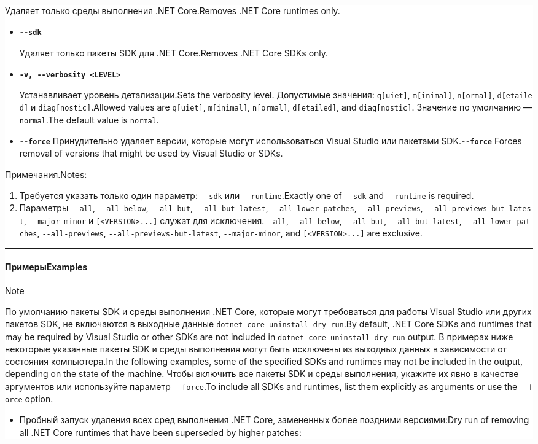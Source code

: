   <span data-ttu-id="cfd18-202">Удаляет только среды выполнения .NET Core.</span><span class="sxs-lookup"><span data-stu-id="cfd18-202">Removes .NET Core runtimes only.</span></span>

* **`--sdk`**

  <span data-ttu-id="cfd18-203">Удаляет только пакеты SDK для .NET Core.</span><span class="sxs-lookup"><span data-stu-id="cfd18-203">Removes .NET Core SDKs only.</span></span>

* **`-v, --verbosity <LEVEL>`**

  <span data-ttu-id="cfd18-204">Устанавливает уровень детализации.</span><span class="sxs-lookup"><span data-stu-id="cfd18-204">Sets the verbosity level.</span></span> <span data-ttu-id="cfd18-205">Допустимые значения: `q[uiet]`, `m[inimal]`, `n[ormal]`, `d[etailed]` и `diag[nostic]`.</span><span class="sxs-lookup"><span data-stu-id="cfd18-205">Allowed values are `q[uiet]`, `m[inimal]`, `n[ormal]`, `d[etailed]`, and `diag[nostic]`.</span></span> <span data-ttu-id="cfd18-206">Значение по умолчанию — `normal`.</span><span class="sxs-lookup"><span data-stu-id="cfd18-206">The default value is `normal`.</span></span>
  
* <span data-ttu-id="cfd18-207">**`--force`** Принудительно удаляет версии, которые могут использоваться Visual Studio или пакетами SDK.</span><span class="sxs-lookup"><span data-stu-id="cfd18-207">**`--force`** Forces removal of versions that might be used by Visual Studio or SDKs.</span></span>

<span data-ttu-id="cfd18-208">Примечания.</span><span class="sxs-lookup"><span data-stu-id="cfd18-208">Notes:</span></span>

1. <span data-ttu-id="cfd18-209">Требуется указать только один параметр: `--sdk` или `--runtime`.</span><span class="sxs-lookup"><span data-stu-id="cfd18-209">Exactly one of `--sdk` and `--runtime` is required.</span></span>
2. <span data-ttu-id="cfd18-210">Параметры `--all`, `--all-below`, `--all-but`, `--all-but-latest`, `--all-lower-patches`, `--all-previews`, `--all-previews-but-latest`, `--major-minor` и `[<VERSION>...]` служат для исключения.</span><span class="sxs-lookup"><span data-stu-id="cfd18-210">`--all`, `--all-below`, `--all-but`, `--all-but-latest`, `--all-lower-patches`, `--all-previews`, `--all-previews-but-latest`, `--major-minor`, and `[<VERSION>...]` are exclusive.</span></span>

---

#### <a name="examples"></a><span data-ttu-id="cfd18-211">Примеры</span><span class="sxs-lookup"><span data-stu-id="cfd18-211">Examples</span></span>

> [!NOTE]
> <span data-ttu-id="cfd18-212">По умолчанию пакеты SDK и среды выполнения .NET Core, которые могут требоваться для работы Visual Studio или других пакетов SDK, не включаются в выходные данные `dotnet-core-uninstall dry-run`.</span><span class="sxs-lookup"><span data-stu-id="cfd18-212">By default, .NET Core SDKs and runtimes that may be required by Visual Studio or other SDKs are not included in `dotnet-core-uninstall dry-run` output.</span></span> <span data-ttu-id="cfd18-213">В примерах ниже некоторые указанные пакеты SDK и среды выполнения могут быть исключены из выходных данных в зависимости от состояния компьютера.</span><span class="sxs-lookup"><span data-stu-id="cfd18-213">In the following examples, some of the specified SDKs and runtimes may not be included in the output, depending on the state of the machine.</span></span> <span data-ttu-id="cfd18-214">Чтобы включить все пакеты SDK и среды выполнения, укажите их явно в качестве аргументов или используйте параметр `--force`.</span><span class="sxs-lookup"><span data-stu-id="cfd18-214">To include all SDKs and runtimes, list them explicitly as arguments or use the `--force` option.</span></span>

* <span data-ttu-id="cfd18-215">Пробный запуск удаления всех сред выполнения .NET Core, замененных более поздними версиями:</span><span class="sxs-lookup"><span data-stu-id="cfd18-215">Dry run of removing all .NET Core runtimes that have been superseded by higher patches:</span></span>
